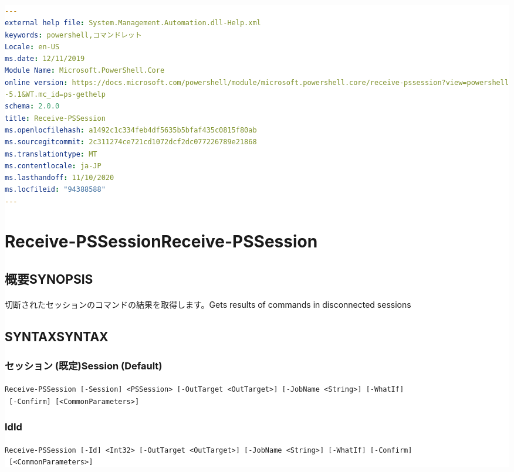 ```yaml
---
external help file: System.Management.Automation.dll-Help.xml
keywords: powershell,コマンドレット
Locale: en-US
ms.date: 12/11/2019
Module Name: Microsoft.PowerShell.Core
online version: https://docs.microsoft.com/powershell/module/microsoft.powershell.core/receive-pssession?view=powershell-5.1&WT.mc_id=ps-gethelp
schema: 2.0.0
title: Receive-PSSession
ms.openlocfilehash: a1492c1c334feb4df5635b5bfaf435c0815f80ab
ms.sourcegitcommit: 2c311274ce721cd1072dcf2dc077226789e21868
ms.translationtype: MT
ms.contentlocale: ja-JP
ms.lasthandoff: 11/10/2020
ms.locfileid: "94388588"
---
```

# <span data-ttu-id="ab75a-103">Receive-PSSession</span><span class="sxs-lookup"><span data-stu-id="ab75a-103">Receive-PSSession</span></span>

## <span data-ttu-id="ab75a-104">概要</span><span class="sxs-lookup"><span data-stu-id="ab75a-104">SYNOPSIS</span></span>

<span data-ttu-id="ab75a-105">切断されたセッションのコマンドの結果を取得します。</span><span class="sxs-lookup"><span data-stu-id="ab75a-105">Gets results of commands in disconnected sessions</span></span>

## <span data-ttu-id="ab75a-106">SYNTAX</span><span class="sxs-lookup"><span data-stu-id="ab75a-106">SYNTAX</span></span>

### <span data-ttu-id="ab75a-107">セッション (既定)</span><span class="sxs-lookup"><span data-stu-id="ab75a-107">Session (Default)</span></span>

```
Receive-PSSession [-Session] <PSSession> [-OutTarget <OutTarget>] [-JobName <String>] [-WhatIf]
 [-Confirm] [<CommonParameters>]
```

### <span data-ttu-id="ab75a-108">Id</span><span class="sxs-lookup"><span data-stu-id="ab75a-108">Id</span></span>

```
Receive-PSSession [-Id] <Int32> [-OutTarget <OutTarget>] [-JobName <String>] [-WhatIf] [-Confirm]
 [<CommonParameters>]
```
